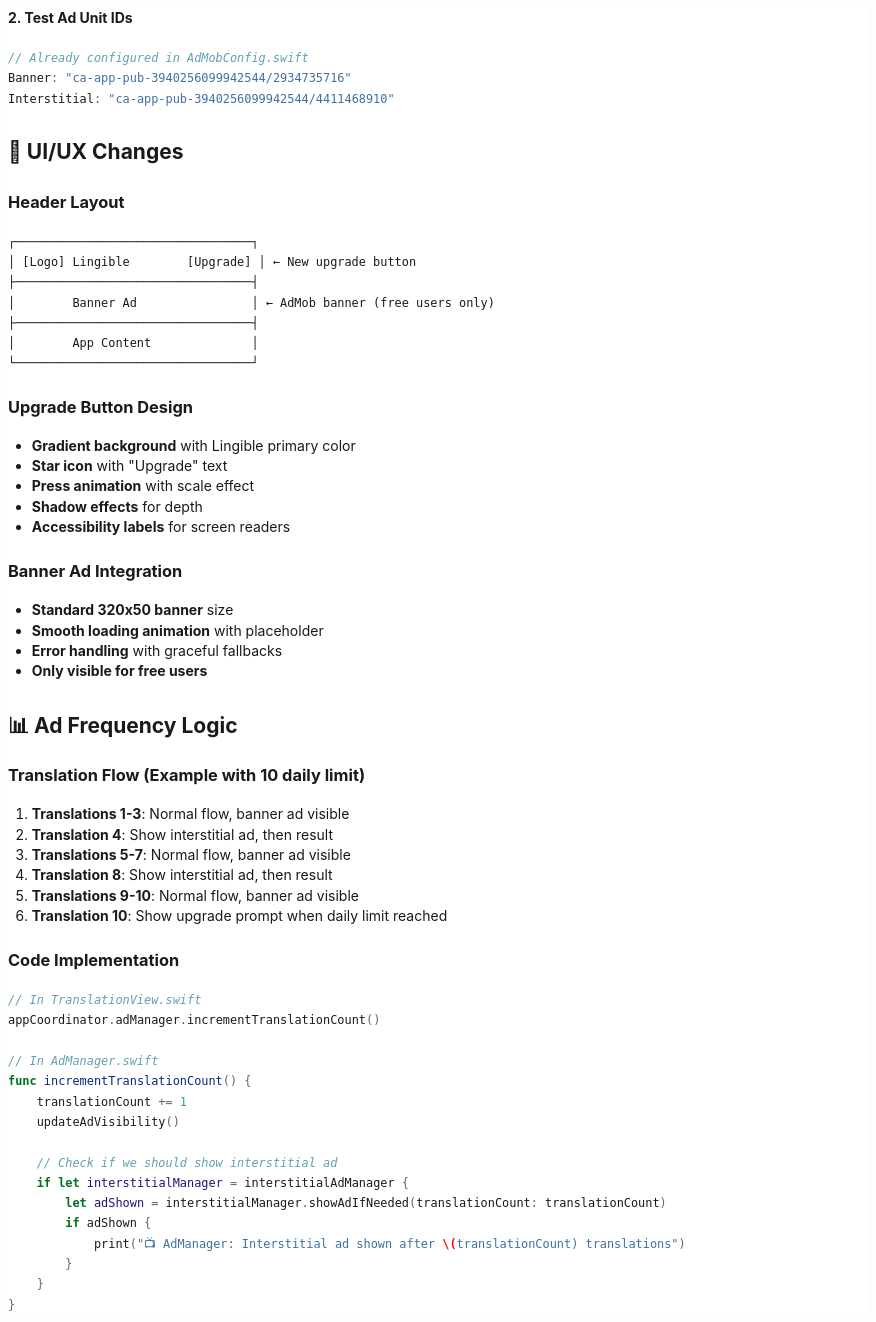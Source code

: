 #### **2. Test Ad Unit IDs**
```swift
// Already configured in AdMobConfig.swift
Banner: "ca-app-pub-3940256099942544/2934735716"
Interstitial: "ca-app-pub-3940256099942544/4411468910"
```

## 🎨 UI/UX Changes

### **Header Layout**
```
┌─────────────────────────────────┐
│ [Logo] Lingible        [Upgrade] │ ← New upgrade button
├─────────────────────────────────┤
│        Banner Ad                │ ← AdMob banner (free users only)
├─────────────────────────────────┤
│        App Content              │
└─────────────────────────────────┘
```

### **Upgrade Button Design**
- **Gradient background** with Lingible primary color
- **Star icon** with "Upgrade" text
- **Press animation** with scale effect
- **Shadow effects** for depth
- **Accessibility labels** for screen readers

### **Banner Ad Integration**
- **Standard 320x50 banner** size
- **Smooth loading animation** with placeholder
- **Error handling** with graceful fallbacks
- **Only visible for free users**

## 📊 Ad Frequency Logic

### **Translation Flow (Example with 10 daily limit)**
1. **Translations 1-3**: Normal flow, banner ad visible
2. **Translation 4**: Show interstitial ad, then result
3. **Translations 5-7**: Normal flow, banner ad visible
4. **Translation 8**: Show interstitial ad, then result
5. **Translations 9-10**: Normal flow, banner ad visible
6. **Translation 10**: Show upgrade prompt when daily limit reached

### **Code Implementation**
```swift
// In TranslationView.swift
appCoordinator.adManager.incrementTranslationCount()

// In AdManager.swift
func incrementTranslationCount() {
    translationCount += 1
    updateAdVisibility()

    // Check if we should show interstitial ad
    if let interstitialManager = interstitialAdManager {
        let adShown = interstitialManager.showAdIfNeeded(translationCount: translationCount)
        if adShown {
            print("📺 AdManager: Interstitial ad shown after \(translationCount) translations")
        }
    }
}
```